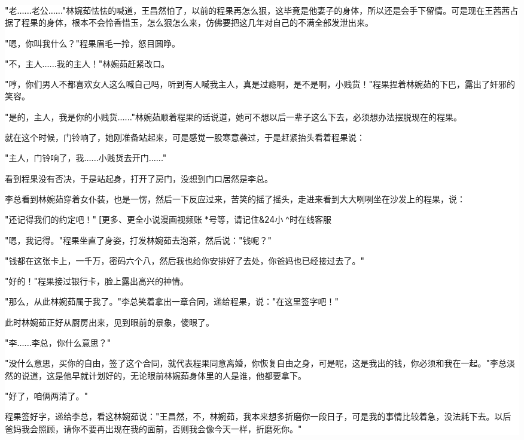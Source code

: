 

"老......老公......"林婉茹怯怯的喊道，王昌然怕了，以前的程果再怎么狠，这毕竟是他妻子的身体，所以还是会手下留情。可是现在王茜茜占据了程果的身体，根本不会怜香惜玉，怎么狠怎么来，仿佛要把这几年对自己的不满全部发泄出来。



"嗯，你叫我什么？"程果眉毛一拎，怒目圆睁。



"不，主人......我的主人！"林婉茹赶紧改口。



"哼，你们男人不都喜欢女人这么喊自己吗，听到有人喊我主人，真是过瘾啊，是不是啊，小贱货！"程果捏着林婉茹的下巴，露出了奸邪的笑容。



"是的，主人，我是你的小贱货......"林婉茹顺着程果的话说道，她可不想以后一辈子这么下去，必须想办法摆脱现在的程果。



就在这个时候，门铃响了，她刚准备站起来，可是感觉一股寒意袭过，于是赶紧抬头看着程果说：



"主人，门铃响了，我......小贱货去开门......"



看到程果没有否决，于是站起身，打开了房门，没想到门口居然是李总。



李总看到林婉茹穿着女仆装，也是一愣，然后一下反应过来，苦笑的摇了摇头，走进来看到大大咧咧坐在沙发上的程果，说：



"还记得我们的约定吧！" [更多、更全小说漫画视频账 *号等，请记住&24小 ^时在线客服



"嗯，我记得。"程果坐直了身姿，打发林婉茹去泡茶，然后说："钱呢？"



"钱都在这张卡上，一千万，密码六个八，然后我也给你安排好了去处，你爸妈也已经接过去了。"



"好的！"程果接过银行卡，脸上露出高兴的神情。



"那么，从此林婉茹属于我了。"李总笑着拿出一章合同，递给程果，说："在这里签字吧！"



此时林婉茹正好从厨房出来，见到眼前的景象，傻眼了。



"李......李总，你什么意思？"



"没什么意思，买你的自由，签了这个合同，就代表程果同意离婚，你恢复自由之身，可是呢，这是我出的钱，你必须和我在一起。"李总淡然的说道，这是他早就计划好的，无论眼前林婉茹身体里的人是谁，他都要拿下。



"好了，咱俩两清了。"



程果签好字，递给李总，看这林婉茹说："王昌然，不，林婉茹，我本来想多折磨你一段日子，可是我的事情比较着急，没法耗下去。以后爸妈我会照顾，请你不要再出现在我的面前，否则我会像今天一样，折磨死你。"
